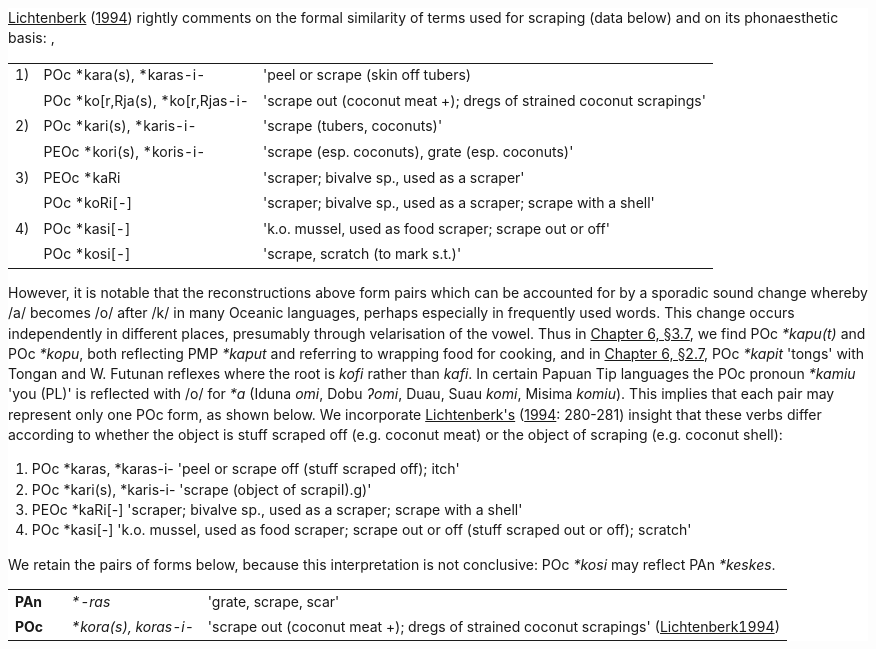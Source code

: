 

[Lichtenberk](../sources/Lichtenberk1994) ([1994](../sources/Lichtenberk1994)) rightly comments on the formal similarity of terms used for scraping (data below) and on its phonaesthetic basis: ,


<a id="p-238"></a>

|     |                                 |                                                                    |
|:----|:--------------------------------|:-------------------------------------------------------------------|
| 1)  | POc &ast;kara(s), &ast;karas-i-         | 'peel or scrape (skin off tubers)                                  |
|     | POc &ast;ko[r,Rja(s), &ast;ko[r,Rjas-i- | 'scrape out (coconut meat +); dregs of strained coconut scrapings' |
| 2)  | POc &ast;kari(s), &ast;karis-i-         | 'scrape (tubers, coconuts)'                                        |
|     | PEOc &ast;kori(s), &ast;koris-i-        | 'scrape (esp. coconuts), grate (esp. coconuts)'                    |
| 3)  | PEOc &ast;kaRi                      | 'scraper; bivalve sp., used as a scraper'                          |
|     | POc &ast;koRi[-]                    | 'scraper; bivalve sp., used as a scraper; scrape with a shell'     |
| 4)  | POc &ast;kasi[-]                    | 'k.o. mussel, used as food scraper; scrape out or off'             |
|     | POc &ast;kosi[-]                    | 'scrape, scratch (to mark s.t.)'                                   |

However, it is notable that the reconstructions above form pairs which can be accounted for by a sporadic sound change whereby /a/ becomes /o/ after /k/ in many Oceanic languages, perhaps especially in frequently used words. This change occurs independently in different places, presumably through velarisation of the vowel. Thus in [Chapter 6, §3.7](../contributions/1-6#s-3-7), we find POc _&ast;kapu(t)_ and POc _&ast;kopu_, both reflecting PMP _&ast;kaput_ and referring to wrapping food for cooking, and in [Chapter 6, §2.7](../contributions/1-6#s-2-7), POc _&ast;kapit_ 'tongs' with Tongan and W. Futunan reflexes where the root is _kofi_ rather than _kafi_. In certain Papuan Tip languages the POc pronoun _&ast;kamiu_ 'you (PL)' is reflected with /o/ for _&ast;a_ (Iduna _omi_, Dobu _ʔomi_, Duau, Suau _komi_, Misima _komiu_). This implies that each pair may represent only one POc form, as shown below. We incorporate [Lichtenberk's](../sources/Lichtenberk1994) ([1994](../sources/Lichtenberk1994): 280-281) insight that these verbs differ according to whether the object is stuff scraped off (e.g. coconut meat) or the object of scraping (e.g. coconut shell):

1) POc &ast;karas, &ast;karas-i-            'peel or scrape off (stuff scraped off); itch'
2) POc &ast;kari(s), &ast;karis-i-          'scrape (object of scrapiI).g)'
3) PEOc &ast;kaRi[-]                    'scraper; bivalve sp., used as a scraper; scrape with a shell'
4) POc &ast;kasi[-]                     'k.o. mussel, used as food scraper; scrape out or off (stuff scraped out or off); scratch'

We retain the pairs of forms below, because this interpretation is not conclusive: POc _&ast;kosi_ may reflect PAn _&ast;keskes_.

<table id="1-9-2-2-238-POc-koras-a">
<tr>
<td><strong>PAn</strong></td><td> </td>
<td>
<i>&ast;-ras</i>
</td>
<td>
'<span>grate, scrape, scar</span>'</td>
</tr>
<tr>
<td><strong>POc</strong></td><td> </td>
<td>
<i>&ast;kora(s), koras-i-</i>
</td>
<td>
'<span>scrape out (coconut meat +); dregs of strained coconut scrapings</span>' (<a href="../sources/Lichtenberk1994">Lichtenberk1994</a>)
</td>
</tr>
<tr>